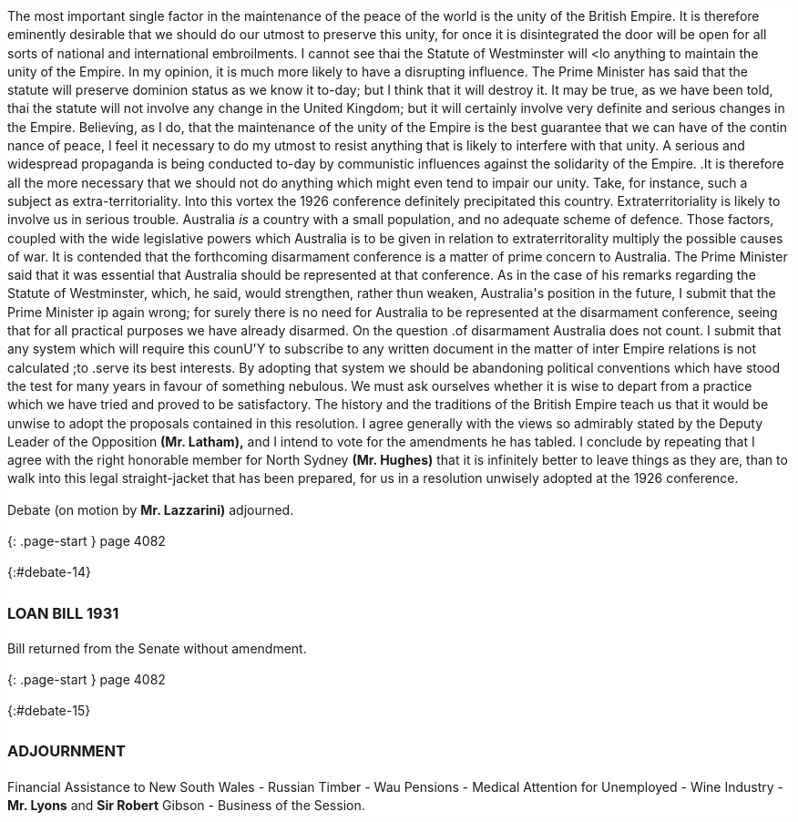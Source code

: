 The most important single factor in the maintenance of the peace of the world is  the unity of the British Empire. It is therefore eminently desirable that we should do our utmost to preserve this unity, for once it is disintegrated the door will be open for all sorts of national and international  embroilments. I cannot see thai the Statute of Westminster will &lt;lo anything to maintain the unity of the Empire. In my opinion, it is much more likely to have a disrupting influence. The Prime Minister has said that the statute will preserve dominion status as we know it to-day; but I think that it will destroy it. It may be true, as we have been told, thai the statute will not involve any change in the United Kingdom; but it will certainly involve very definite and serious changes in the Empire. Believing, as I do, that the maintenance of the unity of the Empire is the best guarantee that we can have of the contin nance of peace, I feel it necessary to do my utmost to resist anything that is likely to interfere with that unity. A serious and widespread propaganda is being conducted to-day by communistic influences against the solidarity of the Empire. .It is therefore all the more necessary that we should not do anything which might even tend to impair our unity. Take, for instance, such a subject as extra-territoriality. Into this vortex the 1926 conference definitely precipitated this country. Extraterritoriality is likely to involve us in serious trouble. Australia  *is*  a country with a small population, and no adequate scheme of defence. Those factors, coupled with the wide legislative powers which Australia is to be given in relation to extraterritorality multiply the possible causes of war. It is contended that the forthcoming disarmament conference is a matter of prime concern to Australia. The Prime Minister said that it was essential that Australia should be represented at that conference. As in the case of his remarks regarding the Statute of Westminster, which, he said, would strengthen, rather thun weaken, Australia's position in the future, I submit that the Prime Minister ip again wrong; for surely there is no need for Australia to be represented at the disarmament conference, seeing that for all practical purposes we have already disarmed. On the question .of disarmament Australia does not count. I submit that any system which will require this counU'Y to subscribe to any written document in the matter of inter Empire relations is not calculated ;to .serve its best interests. By adopting that system we should be abandoning political conventions which have stood the test for many years in favour of something nebulous. We must ask ourselves whether it is wise to depart from a practice which we have tried and proved to be satisfactory. The history and the traditions of the British Empire teach us that it would be unwise to adopt the proposals contained in this resolution. I agree generally with the views so admirably stated by the  Deputy  Leader of the Opposition  **(Mr. Latham),**  and I intend to vote for the amendments he has tabled. I conclude by repeating that I agree with the right honorable member for North Sydney  **(Mr. Hughes)**  that it is infinitely better to leave things as they are, than to walk into this legal straight-jacket that has been prepared, for us in a resolution unwisely adopted at the 1926 conference. 

Debate (on motion by  **Mr. Lazzarini)**  adjourned. 

{: .page-start }
page 4082

{:#debate-14}
### LOAN BILL 1931

Bill returned from the Senate without amendment. 

{: .page-start }
page 4082

{:#debate-15}
### ADJOURNMENT

Financial Assistance to New South Wales - Russian Timber - Wau Pensions - Medical Attention for Unemployed - Wine Industry -  **Mr. Lyons**  and  **Sir Robert**  Gibson - Business of the Session. 
